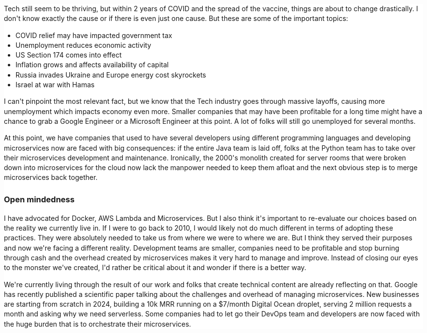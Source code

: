 Tech still seem to be thriving, but within 2 years of COVID and the spread of the vaccine, things are about 
to change drastically. I don't know exactly the cause or if there is even just one cause. But these are
some of the important topics:

- COVID relief may have impacted government tax
- Unemployment reduces economic activity
- US Section 174 comes into effect
- Inflation grows and affects availability of capital
- Russia invades Ukraine and Europe energy cost skyrockets
- Israel at war with Hamas

I can't pinpoint the most relevant fact, but we know that the Tech industry goes through massive layoffs,
causing more unemployment which impacts economy even more. Smaller companies that may have been profitable 
for a long time might have a chance to grab a Google Engineer or a Microsoft Engineer at this point.
A lot of folks will still go unemployed for several months.

At this point, we have companies that used to have several developers using different programming languages
and developing microservices now are faced with big consequences: if the entire Java team is laid off, folks
at the Python team has to take over their microservices development and maintenance. Ironically, the 2000's
monolith created for server rooms that were broken down into microservices for the cloud now lack the manpower
needed to keep them afloat and the next obvious step is to merge microservices back together.

### Open mindedness

I have advocated for Docker, AWS Lambda and Microservices. But I also think it's important to re-evaluate
our choices based on the reality we currently live in. If I were to go back to 2010, I would likely not
do much different in terms of adopting these practices. They were absolutely needed to take us from where
we were to where we are. But I think they served their purposes and now we're facing a different reality.
Development teams are smaller, companies need to be profitable and stop burning through cash and the
overhead created by microservices makes it very hard to manage and improve. Instead of closing our eyes
to the monster we've created, I'd rather be critical about it and wonder if there is a better way.

We're currently living through the result of our work and folks that create technical content are already
reflecting on that. Google has recently published a scientific paper talking about the challenges and
overhead of managing microservices. New businesses are starting from scratch in 2024, building 
a 10k MRR running on a $7/month Digital Ocean droplet, serving 2 million requests a month and asking
why we need serverless. Some companies had to let go their DevOps team and developers are now faced with 
the huge burden that is to orchestrate their microservices.
